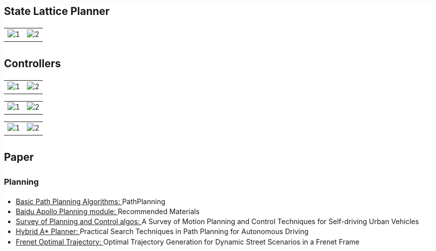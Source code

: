 ## State Lattice Planner
<div align=left>
<table>
  <tr>
    <td><img src="LatticePlanner/gif/Crusing.gif" alt="1" width="400"/></a></td>
    <td><img src="LatticePlanner/gif/StoppingMode.gif" alt="2" width="400"/></a></td>
  </tr>
</table>
</div>

## Controllers
<div align=left>
<table>
  <tr>
    <td><img src="Control/gif/purepursuit1.gif" alt="1" width="400"/></a></td>
    <td><img src="Control/gif/RWF1.gif" alt="2" width="400"/></a></td>
  </tr>
</table>
<table>
  <tr>
    <td><img src="Control/gif/stanley.gif" alt="1" width="400"/></a></td>
    <td><img src="Control/gif/MPC.gif" alt="2" width="400"/></a></td>
  </tr>
</table>
<table>
  <tr>
    <td><img src="Control/gif/LQR_Kinematic.gif" alt="1" width="400"/></a></td>
    <td><img src="Control/gif/LQR_Dynamics.gif" alt="2" width="400"/></a></td>
  </tr>
</table>
</div>

## Paper
### Planning
* [Basic Path Planning Algorithms: ](https://github.com/zhm-real/PathPlanning) PathPlanning
* [Baidu Apollo Planning module: ](https://github.com/ApolloAuto/apollo/tree/master/modules/planning) Recommended Materials
* [Survey of Planning and Control algos: ](https://arxiv.org/pdf/1604.07446.pdf) A Survey of Motion Planning and Control Techniques for Self-driving Urban Vehicles
* [Hybrid A* Planner: ](https://ai.stanford.edu/~ddolgov/papers/dolgov_gpp_stair08.pdf) Practical Search Techniques in Path Planning for Autonomous Driving
* [Frenet Optimal Trajectory: ](https://www.researchgate.net/publication/224156269_Optimal_Trajectory_Generation_for_Dynamic_Street_Scenarios_in_a_Frenet_Frame) Optimal Trajectory Generation for Dynamic Street Scenarios in a Frenet Frame
